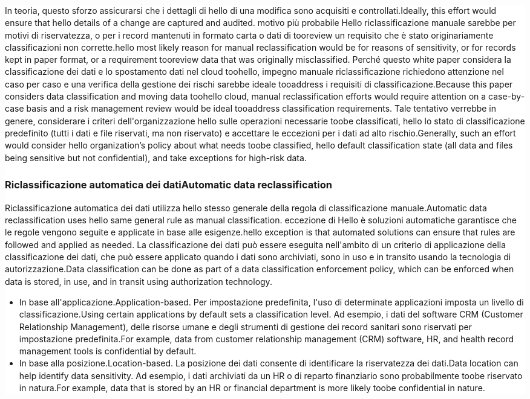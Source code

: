 <span data-ttu-id="2f523-256">In teoria, questo sforzo assicurarsi che i dettagli di hello di una modifica sono acquisiti e controllati.</span><span class="sxs-lookup"><span data-stu-id="2f523-256">Ideally, this effort would ensure that hello details of a change are captured and audited.</span></span> <span data-ttu-id="2f523-257">motivo più probabile Hello riclassificazione manuale sarebbe per motivi di riservatezza, o per i record mantenuti in formato carta o dati di tooreview un requisito che è stato originariamente classificazioni non corrette.</span><span class="sxs-lookup"><span data-stu-id="2f523-257">hello most likely reason for manual reclassification would be for reasons of sensitivity, or for records kept in paper format, or a requirement tooreview data that was originally misclassified.</span></span> <span data-ttu-id="2f523-258">Perché questo white paper considera la classificazione dei dati e lo spostamento dati nel cloud toohello, impegno manuale riclassificazione richiedono attenzione nel caso per caso e una verifica della gestione dei rischi sarebbe ideale tooaddress i requisiti di classificazione.</span><span class="sxs-lookup"><span data-stu-id="2f523-258">Because this paper considers data classification and moving data toohello cloud, manual reclassification efforts would require attention on a case-by-case basis and a risk management review would be ideal tooaddress classification requirements.</span></span> <span data-ttu-id="2f523-259">Tale tentativo verrebbe in genere, considerare i criteri dell'organizzazione hello sulle operazioni necessarie toobe classificati, hello lo stato di classificazione predefinito (tutti i dati e file riservati, ma non riservato) e accettare le eccezioni per i dati ad alto rischio.</span><span class="sxs-lookup"><span data-stu-id="2f523-259">Generally, such an effort would consider hello organization’s policy about what needs toobe classified, hello default classification state (all data and files being sensitive but not confidential), and take exceptions for high-risk data.</span></span> 

### <a name="automatic-data-reclassification"></a><span data-ttu-id="2f523-260">Riclassificazione automatica dei dati</span><span class="sxs-lookup"><span data-stu-id="2f523-260">Automatic data reclassification</span></span>
<span data-ttu-id="2f523-261">Riclassificazione automatica dei dati utilizza hello stesso generale della regola di classificazione manuale.</span><span class="sxs-lookup"><span data-stu-id="2f523-261">Automatic data reclassification uses hello same general rule as manual classification.</span></span> <span data-ttu-id="2f523-262">eccezione di Hello è soluzioni automatiche garantisce che le regole vengono seguite e applicate in base alle esigenze.</span><span class="sxs-lookup"><span data-stu-id="2f523-262">hello exception is that automated solutions can ensure that rules are followed and applied as needed.</span></span> <span data-ttu-id="2f523-263">La classificazione dei dati può essere eseguita nell'ambito di un criterio di applicazione della classificazione dei dati, che può essere applicato quando i dati sono archiviati, sono in uso e in transito usando la tecnologia di autorizzazione.</span><span class="sxs-lookup"><span data-stu-id="2f523-263">Data classification can be done as part of a data classification enforcement policy, which can be enforced when data is stored, in use, and in transit using authorization technology.</span></span>

* <span data-ttu-id="2f523-264">In base all'applicazione.</span><span class="sxs-lookup"><span data-stu-id="2f523-264">Application-based.</span></span> <span data-ttu-id="2f523-265">Per impostazione predefinita, l'uso di determinate applicazioni imposta un livello di classificazione.</span><span class="sxs-lookup"><span data-stu-id="2f523-265">Using certain applications by default sets a classification level.</span></span> <span data-ttu-id="2f523-266">Ad esempio, i dati del software CRM (Customer Relationship Management), delle risorse umane e degli strumenti di gestione dei record sanitari sono riservati per impostazione predefinita.</span><span class="sxs-lookup"><span data-stu-id="2f523-266">For example, data from customer relationship management (CRM) software, HR, and health record management tools is confidential by default.</span></span> 
* <span data-ttu-id="2f523-267">In base alla posizione.</span><span class="sxs-lookup"><span data-stu-id="2f523-267">Location-based.</span></span> <span data-ttu-id="2f523-268">La posizione dei dati consente di identificare la riservatezza dei dati.</span><span class="sxs-lookup"><span data-stu-id="2f523-268">Data location can help identify data sensitivity.</span></span> <span data-ttu-id="2f523-269">Ad esempio, i dati archiviati da un HR o di reparto finanziario sono probabilmente toobe riservato in natura.</span><span class="sxs-lookup"><span data-stu-id="2f523-269">For example, data that is stored by an HR or financial department is more likely toobe confidential in nature.</span></span>  
